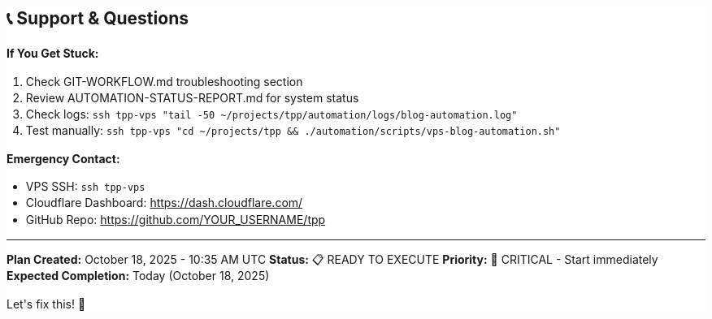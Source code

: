 
## 📞 Support & Questions

**If You Get Stuck:**
1. Check GIT-WORKFLOW.md troubleshooting section
2. Review AUTOMATION-STATUS-REPORT.md for system status
3. Check logs: `ssh tpp-vps "tail -50 ~/projects/tpp/automation/logs/blog-automation.log"`
4. Test manually: `ssh tpp-vps "cd ~/projects/tpp && ./automation/scripts/vps-blog-automation.sh"`

**Emergency Contact:**
- VPS SSH: `ssh tpp-vps`
- Cloudflare Dashboard: https://dash.cloudflare.com/
- GitHub Repo: https://github.com/YOUR_USERNAME/tpp

---

**Plan Created:** October 18, 2025 - 10:35 AM UTC
**Status:** 📋 READY TO EXECUTE
**Priority:** 🔴 CRITICAL - Start immediately
**Expected Completion:** Today (October 18, 2025)

Let's fix this! 🚀
